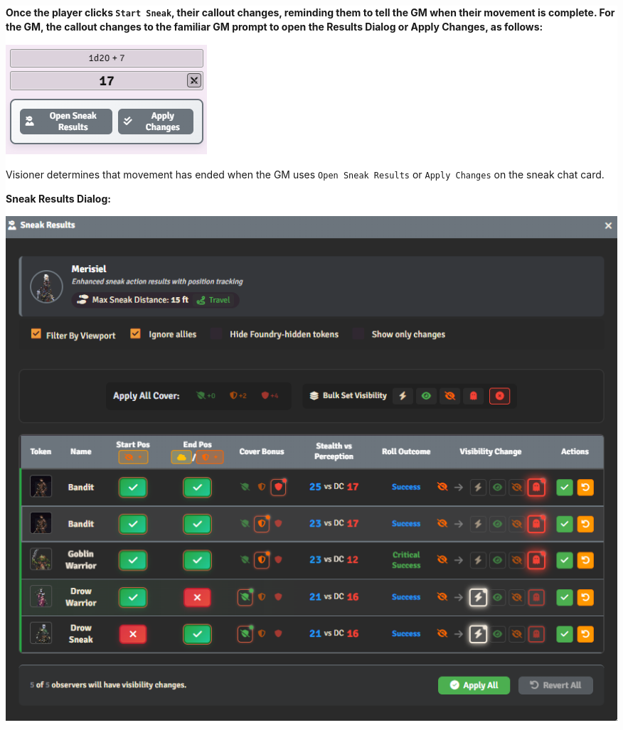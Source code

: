 **Once the player clicks `Start Sneak`, their callout changes, reminding them to tell the GM when their movement is complete. For the GM, the callout changes to the familiar GM prompt to open the Results Dialog or Apply Changes, as follows:**

![Modified Sneak GM Callout](images/actions/sneak_gm_chat_2.png)


Visioner determines that movement has ended when the GM uses `Open Sneak Results` or `Apply Changes` on the sneak chat card.

**Sneak Results Dialog:**

![Sneak Results](images/actions/sneak_results.png)
